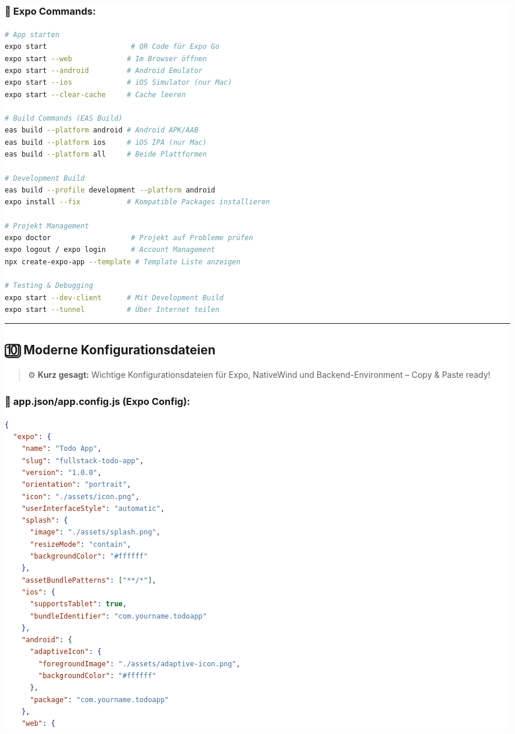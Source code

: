 ### 🔹 Expo Commands:
```bash
# App starten
expo start                    # QR Code für Expo Go
expo start --web             # Im Browser öffnen
expo start --android         # Android Emulator
expo start --ios             # iOS Simulator (nur Mac)
expo start --clear-cache     # Cache leeren

# Build Commands (EAS Build)
eas build --platform android # Android APK/AAB
eas build --platform ios     # iOS IPA (nur Mac)
eas build --platform all     # Beide Plattformen

# Development Build
eas build --profile development --platform android
expo install --fix           # Kompatible Packages installieren

# Projekt Management
expo doctor                   # Projekt auf Probleme prüfen
expo logout / expo login      # Account Management
npx create-expo-app --template # Template Liste anzeigen

# Testing & Debugging
expo start --dev-client      # Mit Development Build
expo start --tunnel          # Über Internet teilen
```

---

## 🔟 Moderne Konfigurationsdateien

> ⚙️ **Kurz gesagt:** Wichtige Konfigurationsdateien für Expo, NativeWind und Backend-Environment – Copy & Paste ready!

### 🔹 app.json/app.config.js (Expo Config):
```json
{
  "expo": {
    "name": "Todo App",
    "slug": "fullstack-todo-app",
    "version": "1.0.0",
    "orientation": "portrait",
    "icon": "./assets/icon.png",
    "userInterfaceStyle": "automatic",
    "splash": {
      "image": "./assets/splash.png",
      "resizeMode": "contain",
      "backgroundColor": "#ffffff"
    },
    "assetBundlePatterns": ["**/*"],
    "ios": {
      "supportsTablet": true,
      "bundleIdentifier": "com.yourname.todoapp"
    },
    "android": {
      "adaptiveIcon": {
        "foregroundImage": "./assets/adaptive-icon.png",
        "backgroundColor": "#ffffff"
      },
      "package": "com.yourname.todoapp"
    },
    "web": {
```